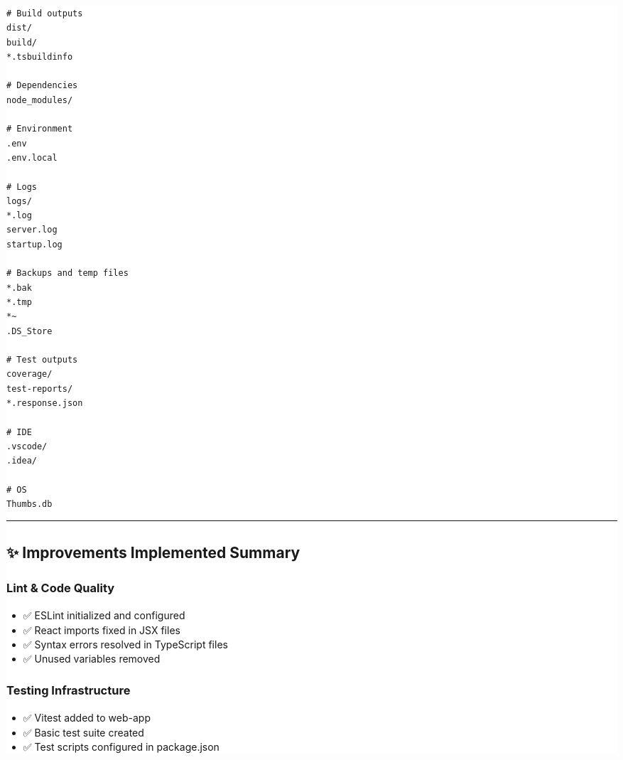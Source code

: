```gitignore
# Build outputs
dist/
build/
*.tsbuildinfo

# Dependencies
node_modules/

# Environment
.env
.env.local

# Logs
logs/
*.log
server.log
startup.log

# Backups and temp files
*.bak
*.tmp
*~
.DS_Store

# Test outputs
coverage/
test-reports/
*.response.json

# IDE
.vscode/
.idea/

# OS
Thumbs.db
```

---

## ✨ Improvements Implemented Summary

### Lint & Code Quality
- ✅ ESLint initialized and configured
- ✅ React imports fixed in JSX files
- ✅ Syntax errors resolved in TypeScript files
- ✅ Unused variables removed

### Testing Infrastructure
- ✅ Vitest added to web-app
- ✅ Basic test suite created
- ✅ Test scripts configured in package.json
